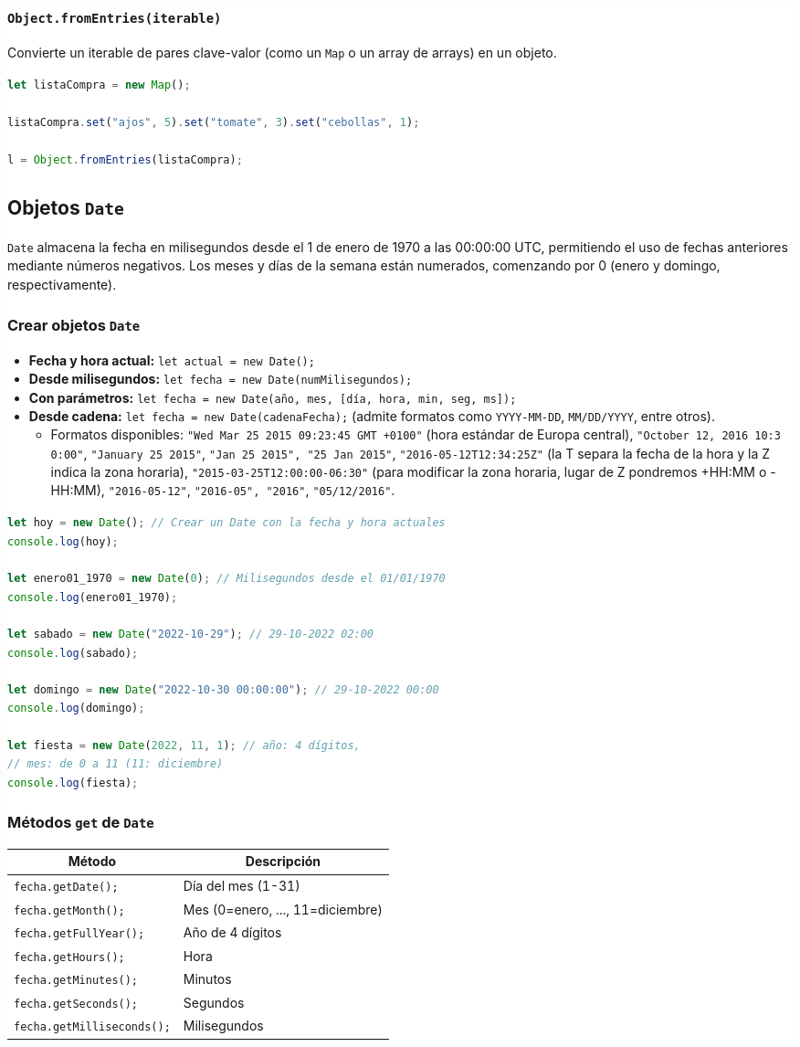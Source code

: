 ### `Object.fromEntries(iterable)`

Convierte un iterable de pares clave-valor (como un `Map` o un array de arrays) en un objeto.

```jsx
let listaCompra = new Map();

listaCompra.set("ajos", 5).set("tomate", 3).set("cebollas", 1);

l = Object.fromEntries(listaCompra);
```

## Objetos `Date`

`Date` almacena la fecha en milisegundos desde el 1 de enero de 1970 a las 00:00:00 UTC, permitiendo el uso de fechas anteriores mediante números negativos. Los meses y días de la semana están numerados, comenzando por 0 (enero y domingo, respectivamente).

### Crear objetos `Date`

- **Fecha y hora actual:** `let actual = new Date();`
- **Desde milisegundos:** `let fecha = new Date(numMilisegundos);`
- **Con parámetros:** `let fecha = new Date(año, mes, [día, hora, min, seg, ms]);`
- **Desde cadena:** `let fecha = new Date(cadenaFecha);` (admite formatos como `YYYY-MM-DD`, `MM/DD/YYYY`, entre otros).
    - Formatos disponibles: `"Wed Mar 25 2015 09:23:45 GMT +0100"` (hora estándar de Europa central), `"October 12, 2016 10:30:00"`, `"January 25 2015"`, `"Jan 25 2015", "25 Jan 2015"`, `"2016-05-12T12:34:25Z"` (la T separa la fecha de la hora y la Z indica la zona horaria), `"2015-03-25T12:00:00-06:30"` (para modificar la zona horaria, lugar de Z pondremos +HH:MM o -HH:MM), `"2016-05-12"`, `"2016-05", "2016"`, `"05/12/2016"`.

```jsx
let hoy = new Date(); // Crear un Date con la fecha y hora actuales
console.log(hoy);

let enero01_1970 = new Date(0); // Milisegundos desde el 01/01/1970
console.log(enero01_1970);

let sabado = new Date("2022-10-29"); // 29-10-2022 02:00
console.log(sabado);

let domingo = new Date("2022-10-30 00:00:00"); // 29-10-2022 00:00
console.log(domingo);

let fiesta = new Date(2022, 11, 1); // año: 4 dígitos,
// mes: de 0 a 11 (11: diciembre)
console.log(fiesta);
```

### Métodos `get` de `Date`

| Método | Descripción |
| --- | --- |
| `fecha.getDate();` | Día del mes (1-31) |
| `fecha.getMonth();` | Mes (0=enero, ..., 11=diciembre) |
| `fecha.getFullYear();` | Año de 4 dígitos |
| `fecha.getHours();` | Hora |
| `fecha.getMinutes();` | Minutos |
| `fecha.getSeconds();` | Segundos |
| `fecha.getMilliseconds();` | Milisegundos |